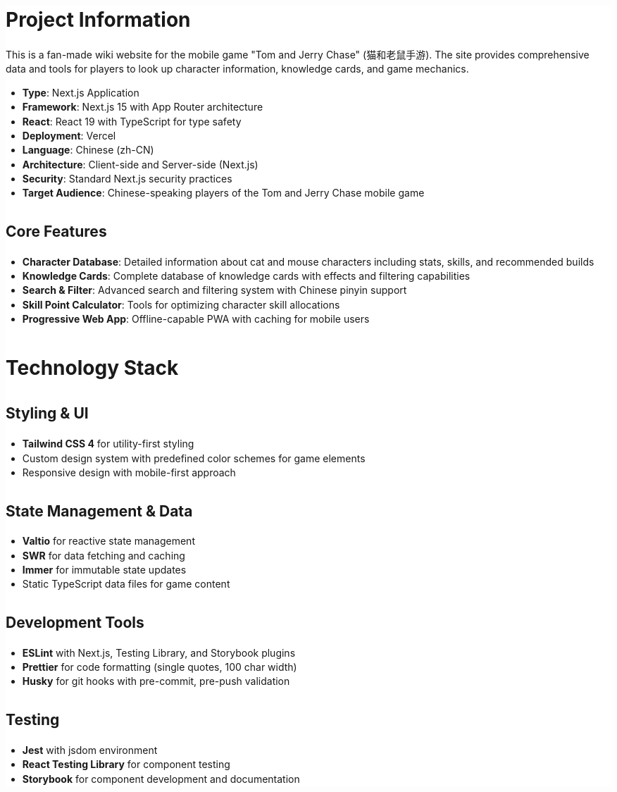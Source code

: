 # Project Information

This is a fan-made wiki website for the mobile game "Tom and Jerry Chase" (猫和老鼠手游). The site provides comprehensive data and tools for players to look up character information, knowledge cards, and game mechanics.

- **Type**: Next.js Application
- **Framework**: Next.js 15 with App Router architecture
- **React**: React 19 with TypeScript for type safety
- **Deployment**: Vercel
- **Language**: Chinese (zh-CN)
- **Architecture**: Client-side and Server-side (Next.js)
- **Security**: Standard Next.js security practices
- **Target Audience**: Chinese-speaking players of the Tom and Jerry Chase mobile game

## Core Features

- **Character Database**: Detailed information about cat and mouse characters including stats, skills, and recommended builds
- **Knowledge Cards**: Complete database of knowledge cards with effects and filtering capabilities
- **Search & Filter**: Advanced search and filtering system with Chinese pinyin support
- **Skill Point Calculator**: Tools for optimizing character skill allocations
- **Progressive Web App**: Offline-capable PWA with caching for mobile users

# Technology Stack

## Styling & UI

- **Tailwind CSS 4** for utility-first styling
- Custom design system with predefined color schemes for game elements
- Responsive design with mobile-first approach

## State Management & Data

- **Valtio** for reactive state management
- **SWR** for data fetching and caching
- **Immer** for immutable state updates
- Static TypeScript data files for game content

## Development Tools

- **ESLint** with Next.js, Testing Library, and Storybook plugins
- **Prettier** for code formatting (single quotes, 100 char width)
- **Husky** for git hooks with pre-commit, pre-push validation

## Testing

- **Jest** with jsdom environment
- **React Testing Library** for component testing
- **Storybook** for component development and documentation
